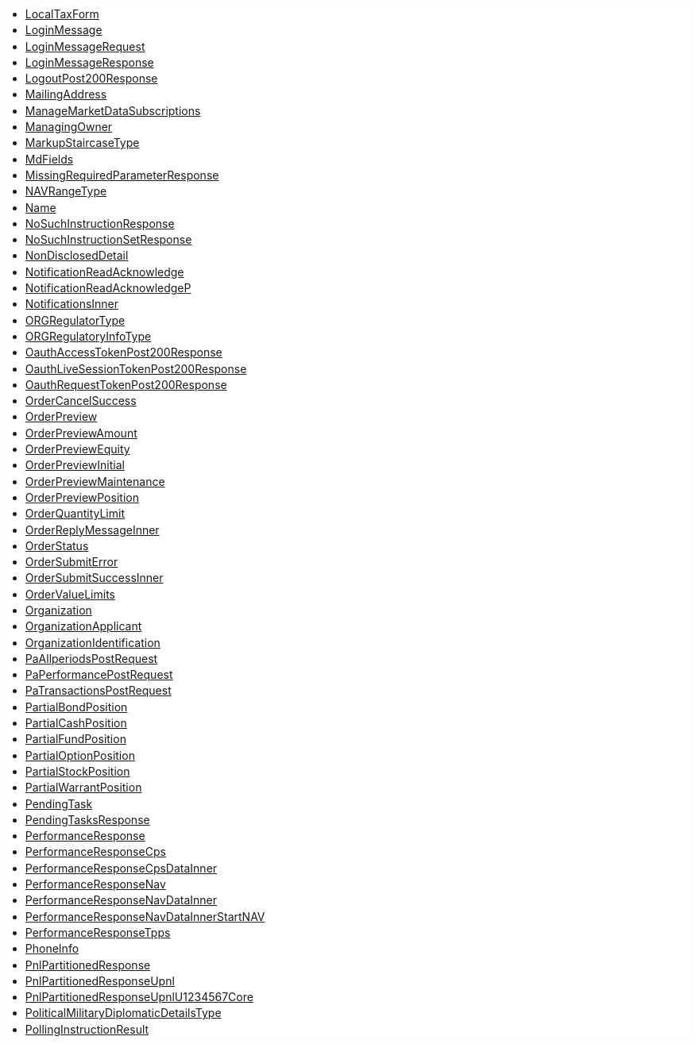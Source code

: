  - [LocalTaxForm](docs/LocalTaxForm.md)
 - [LoginMessage](docs/LoginMessage.md)
 - [LoginMessageRequest](docs/LoginMessageRequest.md)
 - [LoginMessageResponse](docs/LoginMessageResponse.md)
 - [LogoutPost200Response](docs/LogoutPost200Response.md)
 - [MailingAddress](docs/MailingAddress.md)
 - [ManageMarketDataSubscriptions](docs/ManageMarketDataSubscriptions.md)
 - [ManagingOwner](docs/ManagingOwner.md)
 - [MarkupStaircaseType](docs/MarkupStaircaseType.md)
 - [MdFields](docs/MdFields.md)
 - [MissingRequiredParameterResponse](docs/MissingRequiredParameterResponse.md)
 - [NAVRangeType](docs/NAVRangeType.md)
 - [Name](docs/Name.md)
 - [NoSuchInstructionResponse](docs/NoSuchInstructionResponse.md)
 - [NoSuchInstructionSetResponse](docs/NoSuchInstructionSetResponse.md)
 - [NonDisclosedDetail](docs/NonDisclosedDetail.md)
 - [NotificationReadAcknowledge](docs/NotificationReadAcknowledge.md)
 - [NotificationReadAcknowledgeP](docs/NotificationReadAcknowledgeP.md)
 - [NotificationsInner](docs/NotificationsInner.md)
 - [ORGRegulatorType](docs/ORGRegulatorType.md)
 - [ORGRegulatoryInfoType](docs/ORGRegulatoryInfoType.md)
 - [OauthAccessTokenPost200Response](docs/OauthAccessTokenPost200Response.md)
 - [OauthLiveSessionTokenPost200Response](docs/OauthLiveSessionTokenPost200Response.md)
 - [OauthRequestTokenPost200Response](docs/OauthRequestTokenPost200Response.md)
 - [OrderCancelSuccess](docs/OrderCancelSuccess.md)
 - [OrderPreview](docs/OrderPreview.md)
 - [OrderPreviewAmount](docs/OrderPreviewAmount.md)
 - [OrderPreviewEquity](docs/OrderPreviewEquity.md)
 - [OrderPreviewInitial](docs/OrderPreviewInitial.md)
 - [OrderPreviewMaintenance](docs/OrderPreviewMaintenance.md)
 - [OrderPreviewPosition](docs/OrderPreviewPosition.md)
 - [OrderQuantityLimit](docs/OrderQuantityLimit.md)
 - [OrderReplyMessageInner](docs/OrderReplyMessageInner.md)
 - [OrderStatus](docs/OrderStatus.md)
 - [OrderSubmitError](docs/OrderSubmitError.md)
 - [OrderSubmitSuccessInner](docs/OrderSubmitSuccessInner.md)
 - [OrderValueLimits](docs/OrderValueLimits.md)
 - [Organization](docs/Organization.md)
 - [OrganizationApplicant](docs/OrganizationApplicant.md)
 - [OrganizationIdentification](docs/OrganizationIdentification.md)
 - [PaAllperiodsPostRequest](docs/PaAllperiodsPostRequest.md)
 - [PaPerformancePostRequest](docs/PaPerformancePostRequest.md)
 - [PaTransactionsPostRequest](docs/PaTransactionsPostRequest.md)
 - [PartialBondPosition](docs/PartialBondPosition.md)
 - [PartialCashPosition](docs/PartialCashPosition.md)
 - [PartialFundPosition](docs/PartialFundPosition.md)
 - [PartialOptionPosition](docs/PartialOptionPosition.md)
 - [PartialStockPosition](docs/PartialStockPosition.md)
 - [PartialWarrantPosition](docs/PartialWarrantPosition.md)
 - [PendingTask](docs/PendingTask.md)
 - [PendingTasksResponse](docs/PendingTasksResponse.md)
 - [PerformanceResponse](docs/PerformanceResponse.md)
 - [PerformanceResponseCps](docs/PerformanceResponseCps.md)
 - [PerformanceResponseCpsDataInner](docs/PerformanceResponseCpsDataInner.md)
 - [PerformanceResponseNav](docs/PerformanceResponseNav.md)
 - [PerformanceResponseNavDataInner](docs/PerformanceResponseNavDataInner.md)
 - [PerformanceResponseNavDataInnerStartNAV](docs/PerformanceResponseNavDataInnerStartNAV.md)
 - [PerformanceResponseTpps](docs/PerformanceResponseTpps.md)
 - [PhoneInfo](docs/PhoneInfo.md)
 - [PnlPartitionedResponse](docs/PnlPartitionedResponse.md)
 - [PnlPartitionedResponseUpnl](docs/PnlPartitionedResponseUpnl.md)
 - [PnlPartitionedResponseUpnlU1234567Core](docs/PnlPartitionedResponseUpnlU1234567Core.md)
 - [PoliticalMilitaryDiplomaticDetailsType](docs/PoliticalMilitaryDiplomaticDetailsType.md)
 - [PollingInstructionResult](docs/PollingInstructionResult.md)